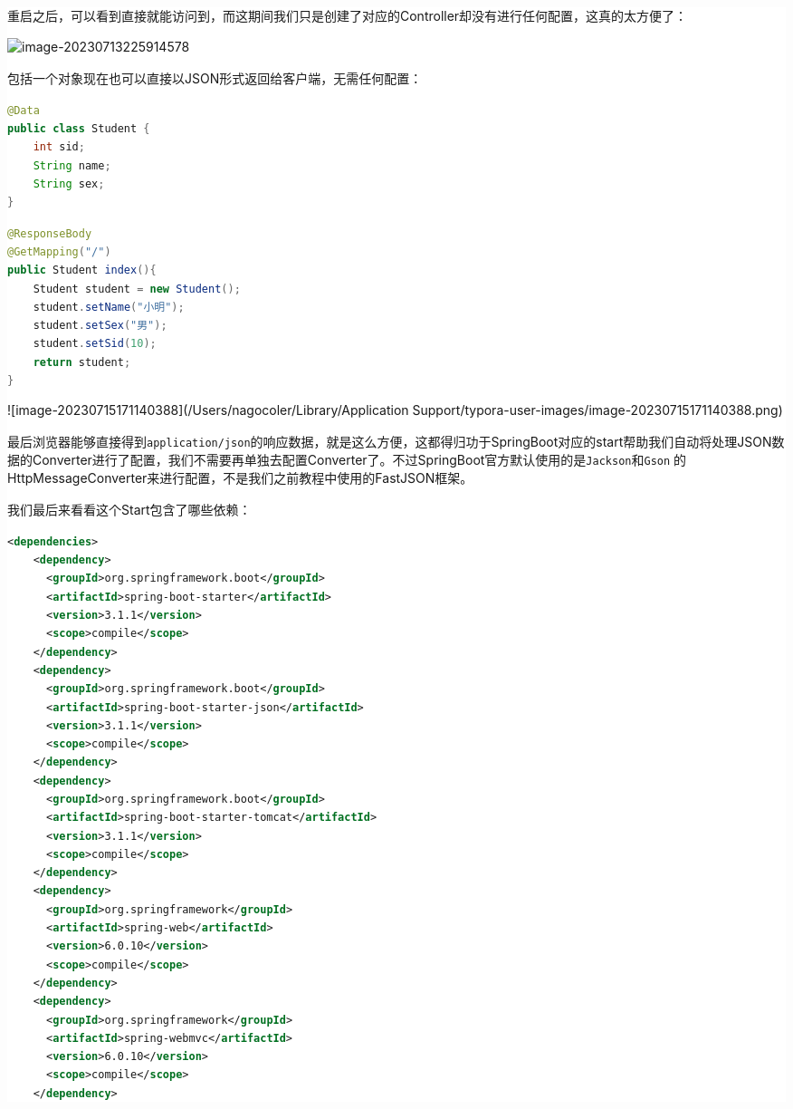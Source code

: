 重启之后，可以看到直接就能访问到，而这期间我们只是创建了对应的Controller却没有进行任何配置，这真的太方便了：

![image-20230713225914578](https://s2.loli.net/2023/07/13/2jrxoswhNpASPil.png)

包括一个对象现在也可以直接以JSON形式返回给客户端，无需任何配置：

```java
@Data
public class Student {
    int sid;
    String name;
    String sex;
}
```

```java
@ResponseBody
@GetMapping("/")
public Student index(){
    Student student = new Student();
    student.setName("小明");
    student.setSex("男");
    student.setSid(10);
    return student;
}
```

![image-20230715171140388](/Users/nagocoler/Library/Application Support/typora-user-images/image-20230715171140388.png)

最后浏览器能够直接得到`application/json`的响应数据，就是这么方便，这都得归功于SpringBoot对应的start帮助我们自动将处理JSON数据的Converter进行了配置，我们不需要再单独去配置Converter了。不过SpringBoot官方默认使用的是`Jackson`和`Gson` 的HttpMessageConverter来进行配置，不是我们之前教程中使用的FastJSON框架。

我们最后来看看这个Start包含了哪些依赖：

```xml
<dependencies>
    <dependency>
      <groupId>org.springframework.boot</groupId>
      <artifactId>spring-boot-starter</artifactId>
      <version>3.1.1</version>
      <scope>compile</scope>
    </dependency>
    <dependency>
      <groupId>org.springframework.boot</groupId>
      <artifactId>spring-boot-starter-json</artifactId>
      <version>3.1.1</version>
      <scope>compile</scope>
    </dependency>
    <dependency>
      <groupId>org.springframework.boot</groupId>
      <artifactId>spring-boot-starter-tomcat</artifactId>
      <version>3.1.1</version>
      <scope>compile</scope>
    </dependency>
    <dependency>
      <groupId>org.springframework</groupId>
      <artifactId>spring-web</artifactId>
      <version>6.0.10</version>
      <scope>compile</scope>
    </dependency>
    <dependency>
      <groupId>org.springframework</groupId>
      <artifactId>spring-webmvc</artifactId>
      <version>6.0.10</version>
      <scope>compile</scope>
    </dependency>
```
